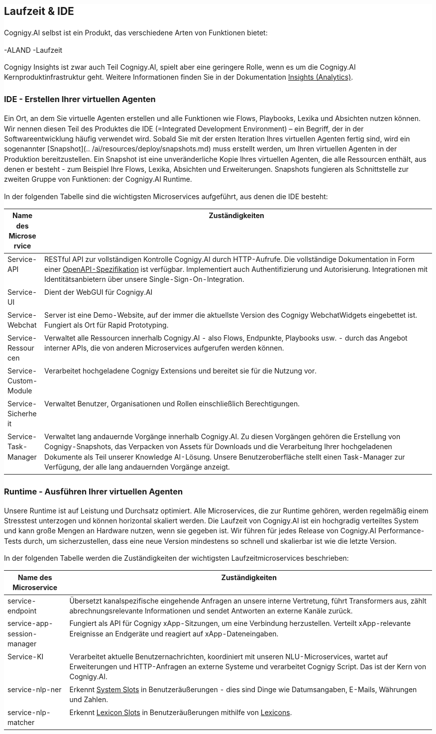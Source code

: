 ## Laufzeit & IDE

<div class="divider"></div>
Cognigy.AI selbst ist ein Produkt, das verschiedene Arten von Funktionen bietet:

-ALAND
-Laufzeit

Cognigy Insights ist zwar auch Teil Cognigy.AI, spielt aber eine geringere Rolle, wenn es um die Cognigy.AI Kernproduktinfrastruktur geht. Weitere Informationen finden Sie in der Dokumentation [Insights (Analytics)]({{config.site_url}}insights/cognigy-insights/).

### IDE - Erstellen Ihrer virtuellen Agenten

Ein Ort, an dem Sie virtuelle Agenten erstellen und alle Funktionen wie Flows, Playbooks, Lexika und Absichten nutzen können. Wir nennen diesen Teil des Produktes die IDE (=Integrated Development Environment) – ein Begriff, der in der Softwareentwicklung häufig verwendet wird. Sobald Sie mit der ersten Iteration Ihres virtuellen Agenten fertig sind, wird ein sogenannter [Snapshot](.. /ai/resources/deploy/snapshots.md) muss erstellt werden, um Ihren virtuellen Agenten in der Produktion bereitzustellen. Ein Snapshot ist eine unveränderliche Kopie Ihres virtuellen Agenten, die alle Ressourcen enthält, aus denen er besteht - zum Beispiel Ihre Flows, Lexika, Absichten und Erweiterungen. Snapshots fungieren als Schnittstelle zur zweiten Gruppe von Funktionen: der Cognigy.AI Runtime.

In der folgenden Tabelle sind die wichtigsten Microservices aufgeführt, aus denen die IDE besteht:

| Name des Microservice | Zuständigkeiten |
| ---------------------- | -------------------------------------------------------------------------------------------------------------------------------------------------------------------------------------------------------------------------------- |
| Service-API | RESTful API zur vollständigen Kontrolle Cognigy.AI durch HTTP-Aufrufe. Die vollständige Dokumentation in Form einer [OpenAPI-Spezifikation]({{config.site_url}}ai/developer-guides/using-api/) ist verfügbar. Implementiert auch Authentifizierung und Autorisierung. Integrationen mit Identitätsanbietern über unsere Single-Sign-On-Integration. |
| Service-UI | Dient der WebGUI für Cognigy.AI |
| Service-Webchat | Server ist eine Demo-Website, auf der immer die aktuellste Version des Cognigy WebchatWidgets eingebettet ist. Fungiert als Ort für Rapid Prototyping. |
| Service-Ressourcen | Verwaltet alle Ressourcen innerhalb Cognigy.AI - also Flows, Endpunkte, Playbooks usw. - durch das Angebot interner APIs, die von anderen Microservices aufgerufen werden können.                                                                                                                                               |
| Service-Custom-Module | Verarbeitet hochgeladene Cognigy Extensions und bereitet sie für die Nutzung vor.                                                                                                                                                               |
| Service-Sicherheit | Verwaltet Benutzer, Organisationen und Rollen einschließlich Berechtigungen.                                                                                                                                                                    |
| Service-Task-Manager | Verwaltet lang andauernde Vorgänge innerhalb Cognigy.AI. Zu diesen Vorgängen gehören die Erstellung von Cognigy-Snapshots, das Verpacken von Assets für Downloads und die Verarbeitung Ihrer hochgeladenen Dokumente als Teil unserer Knowledge AI-Lösung. Unsere Benutzeroberfläche stellt einen Task-Manager zur Verfügung, der alle lang andauernden Vorgänge anzeigt. |

### Runtime - Ausführen Ihrer virtuellen Agenten

Unsere Runtime ist auf Leistung und Durchsatz optimiert. Alle Microservices, die zur Runtime gehören, werden regelmäßig einem Stresstest unterzogen und können horizontal skaliert werden. Die Laufzeit von Cognigy.AI ist ein hochgradig verteiltes System und kann große Mengen an Hardware nutzen, wenn sie gegeben ist. Wir führen für jedes Release von Cognigy.AI Performance-Tests durch, um sicherzustellen, dass eine neue Version mindestens so schnell und skalierbar ist wie die letzte Version.

In der folgenden Tabelle werden die Zuständigkeiten der wichtigsten Laufzeitmicroservices beschrieben:

| Name des Microservice | Zuständigkeiten |
| ----------------------------------------------- | ---------------------------------------------------------------------------------------------------------------------------------------------------------------------------------------------------------------------------------------------------------------------- |
| service-endpoint | Übersetzt kanalspezifische eingehende Anfragen an unsere interne Vertretung, führt Transformers aus, zählt abrechnungsrelevante Informationen und sendet Antworten an externe Kanäle zurück.                                                                                |
| service-app-session-manager | Fungiert als API für Cognigy xApp-Sitzungen, um eine Verbindung herzustellen. Verteilt xApp-relevante Ereignisse an Endgeräte und reagiert auf xApp-Dateneingaben. |
| Service-KI | Verarbeitet aktuelle Benutzernachrichten, koordiniert mit unseren NLU-Microservices, wartet auf Erweiterungen und HTTP-Anfragen an externe Systeme und verarbeitet Cognigy Script. Das ist der Kern von Cognigy.AI.                                                                                                                   |
| service-nlp-ner | Erkennt [System Slots]({{config.site_url}}ai/nlu/slot-mapping/slot-mapping/) in Benutzeräußerungen - dies sind Dinge wie Datumsangaben, E-Mails, Währungen und Zahlen.                                                                                                         |
| service-nlp-matcher | Erkennt [Lexicon Slots]({{config.site_url}}ai/nlu/slot-mapping/slot-mapping/) in Benutzeräußerungen mithilfe von [Lexicons]({{config.site_url}}ai/resources/build/lexicons/).                                                                                                    |